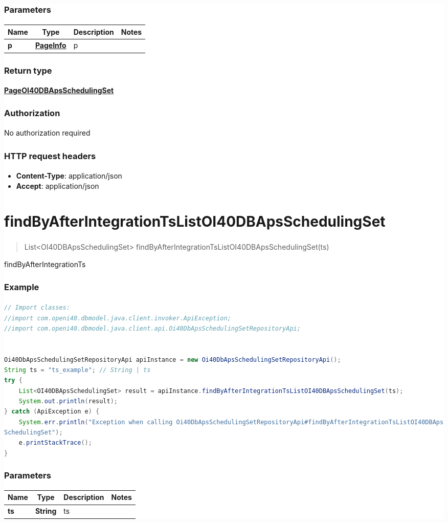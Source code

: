 ### Parameters

Name | Type | Description  | Notes
------------- | ------------- | ------------- | -------------
 **p** | [**PageInfo**](PageInfo.md)| p |

### Return type

[**PageOI40DBApsSchedulingSet**](PageOI40DBApsSchedulingSet.md)

### Authorization

No authorization required

### HTTP request headers

 - **Content-Type**: application/json
 - **Accept**: application/json

<a name="findByAfterIntegrationTsListOI40DBApsSchedulingSet"></a>
# **findByAfterIntegrationTsListOI40DBApsSchedulingSet**
> List&lt;OI40DBApsSchedulingSet&gt; findByAfterIntegrationTsListOI40DBApsSchedulingSet(ts)

findByAfterIntegrationTs

### Example
```java
// Import classes:
//import com.openi40.dbmodel.java.client.invoker.ApiException;
//import com.openi40.dbmodel.java.client.api.Oi40DbApsSchedulingSetRepositoryApi;


Oi40DbApsSchedulingSetRepositoryApi apiInstance = new Oi40DbApsSchedulingSetRepositoryApi();
String ts = "ts_example"; // String | ts
try {
    List<OI40DBApsSchedulingSet> result = apiInstance.findByAfterIntegrationTsListOI40DBApsSchedulingSet(ts);
    System.out.println(result);
} catch (ApiException e) {
    System.err.println("Exception when calling Oi40DbApsSchedulingSetRepositoryApi#findByAfterIntegrationTsListOI40DBApsSchedulingSet");
    e.printStackTrace();
}
```

### Parameters

Name | Type | Description  | Notes
------------- | ------------- | ------------- | -------------
 **ts** | **String**| ts |
